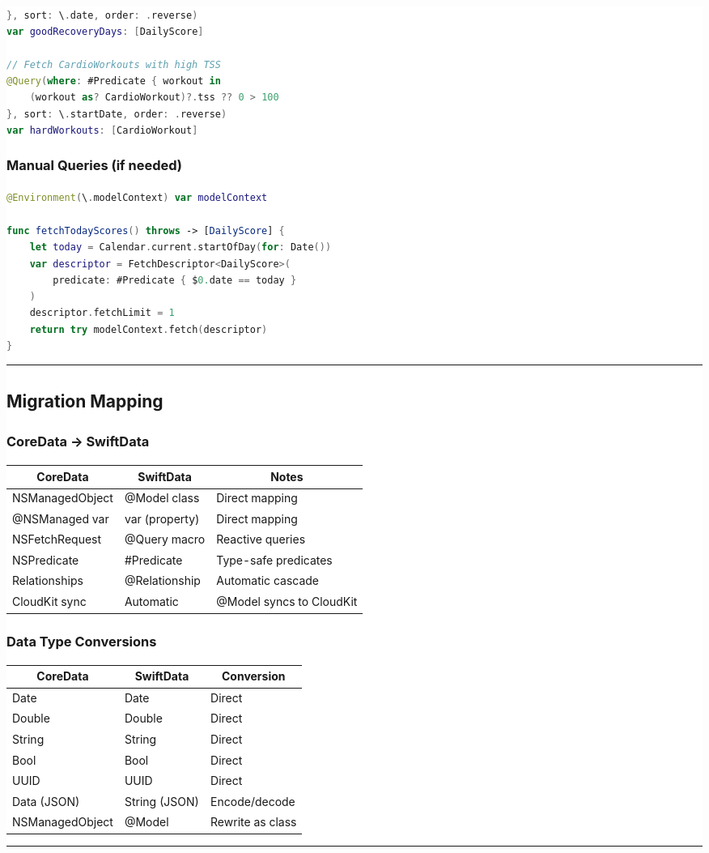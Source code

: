 ```swift
}, sort: \.date, order: .reverse)
var goodRecoveryDays: [DailyScore]

// Fetch CardioWorkouts with high TSS
@Query(where: #Predicate { workout in
    (workout as? CardioWorkout)?.tss ?? 0 > 100
}, sort: \.startDate, order: .reverse)
var hardWorkouts: [CardioWorkout]
```

### Manual Queries (if needed)

```swift
@Environment(\.modelContext) var modelContext

func fetchTodayScores() throws -> [DailyScore] {
    let today = Calendar.current.startOfDay(for: Date())
    var descriptor = FetchDescriptor<DailyScore>(
        predicate: #Predicate { $0.date == today }
    )
    descriptor.fetchLimit = 1
    return try modelContext.fetch(descriptor)
}
```

---

## Migration Mapping

### CoreData → SwiftData

| CoreData | SwiftData | Notes |
|----------|-----------|-------|
| NSManagedObject | @Model class | Direct mapping |
| @NSManaged var | var (property) | Direct mapping |
| NSFetchRequest | @Query macro | Reactive queries |
| NSPredicate | #Predicate | Type-safe predicates |
| Relationships | @Relationship | Automatic cascade |
| CloudKit sync | Automatic | @Model syncs to CloudKit |

### Data Type Conversions

| CoreData | SwiftData | Conversion |
|----------|-----------|-----------|
| Date | Date | Direct |
| Double | Double | Direct |
| String | String | Direct |
| Bool | Bool | Direct |
| UUID | UUID | Direct |
| Data (JSON) | String (JSON) | Encode/decode |
| NSManagedObject | @Model | Rewrite as class |

---